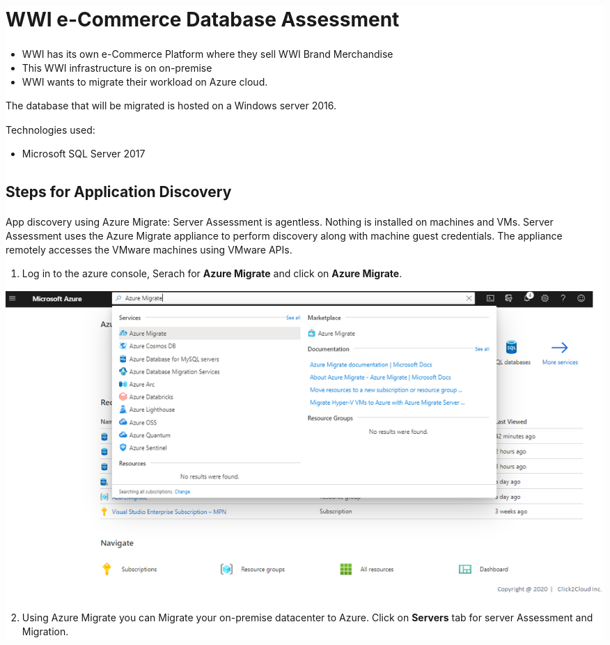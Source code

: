 # WWI e-Commerce Database Assessment
* WWI has its own e-Commerce Platform where they sell WWI Brand Merchandise
* This WWI infrastructure is on on-premise
* WWI wants to migrate their workload on Azure cloud.

The database that will be migrated is hosted on a Windows server 2016.

Technologies used:
 - Microsoft SQL Server 2017

## Steps for Application Discovery

App discovery using Azure Migrate: Server Assessment is agentless. Nothing is installed on machines and VMs. Server Assessment uses the Azure Migrate appliance to perform discovery along with machine guest credentials. The appliance remotely accesses the VMware machines using VMware APIs.

1. Log in to the azure console, Serach for **Azure Migrate** and click on **Azure Migrate**.

<p><kbd>
  <img src="../images/WWI-eCommerce/wwi-server-assessment-1.png">
</kbd></p>

2. Using Azure Migrate you can Migrate your on-premise datacenter to Azure. Click on **Servers** tab for server Assessment and Migration.

<p><kbd>